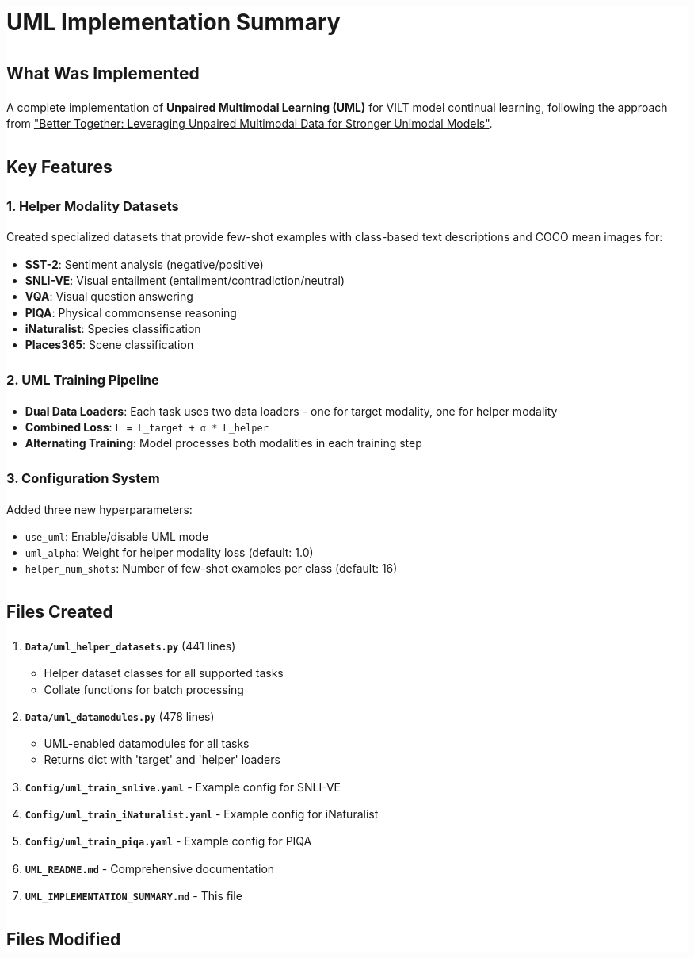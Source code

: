 # UML Implementation Summary

## What Was Implemented

A complete implementation of **Unpaired Multimodal Learning (UML)** for VILT model continual learning, following the approach from ["Better Together: Leveraging Unpaired Multimodal Data for Stronger Unimodal Models"](https://github.com/Sharut/Unpaired-Multimodal-Learning).

## Key Features

### 1. Helper Modality Datasets
Created specialized datasets that provide few-shot examples with class-based text descriptions and COCO mean images for:
- **SST-2**: Sentiment analysis (negative/positive)
- **SNLI-VE**: Visual entailment (entailment/contradiction/neutral)
- **VQA**: Visual question answering
- **PIQA**: Physical commonsense reasoning
- **iNaturalist**: Species classification
- **Places365**: Scene classification

### 2. UML Training Pipeline
- **Dual Data Loaders**: Each task uses two data loaders - one for target modality, one for helper modality
- **Combined Loss**: `L = L_target + α * L_helper`
- **Alternating Training**: Model processes both modalities in each training step

### 3. Configuration System
Added three new hyperparameters:
- `use_uml`: Enable/disable UML mode
- `uml_alpha`: Weight for helper modality loss (default: 1.0)
- `helper_num_shots`: Number of few-shot examples per class (default: 16)

## Files Created

1. **`Data/uml_helper_datasets.py`** (441 lines)
   - Helper dataset classes for all supported tasks
   - Collate functions for batch processing
   
2. **`Data/uml_datamodules.py`** (478 lines)
   - UML-enabled datamodules for all tasks
   - Returns dict with 'target' and 'helper' loaders
   
3. **`Config/uml_train_snlive.yaml`** - Example config for SNLI-VE
4. **`Config/uml_train_iNaturalist.yaml`** - Example config for iNaturalist
5. **`Config/uml_train_piqa.yaml`** - Example config for PIQA
6. **`UML_README.md`** - Comprehensive documentation
7. **`UML_IMPLEMENTATION_SUMMARY.md`** - This file

## Files Modified
